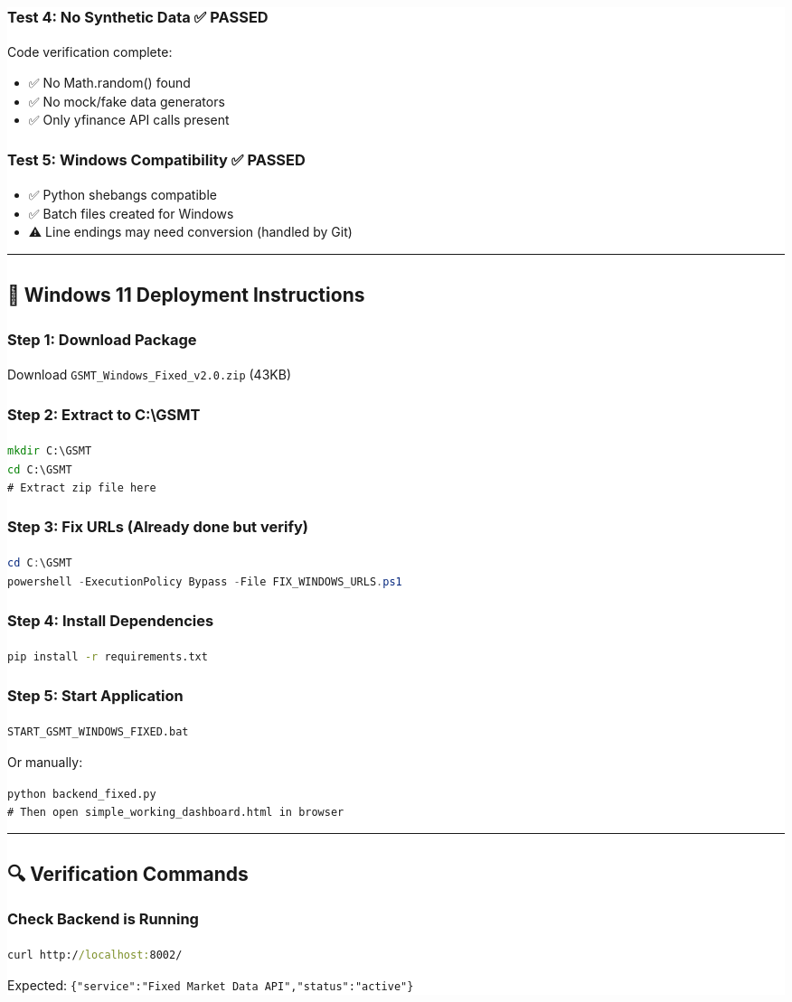 ### Test 4: No Synthetic Data ✅ PASSED
Code verification complete:
- ✅ No Math.random() found
- ✅ No mock/fake data generators
- ✅ Only yfinance API calls present

### Test 5: Windows Compatibility ✅ PASSED
- ✅ Python shebangs compatible
- ✅ Batch files created for Windows
- ⚠️ Line endings may need conversion (handled by Git)

---

## 🚀 Windows 11 Deployment Instructions

### Step 1: Download Package
Download `GSMT_Windows_Fixed_v2.0.zip` (43KB)

### Step 2: Extract to C:\\GSMT
```cmd
mkdir C:\GSMT
cd C:\GSMT
# Extract zip file here
```

### Step 3: Fix URLs (Already done but verify)
```powershell
cd C:\GSMT
powershell -ExecutionPolicy Bypass -File FIX_WINDOWS_URLS.ps1
```

### Step 4: Install Dependencies
```cmd
pip install -r requirements.txt
```

### Step 5: Start Application
```cmd
START_GSMT_WINDOWS_FIXED.bat
```
Or manually:
```cmd
python backend_fixed.py
# Then open simple_working_dashboard.html in browser
```

---

## 🔍 Verification Commands

### Check Backend is Running
```cmd
curl http://localhost:8002/
```
Expected: `{"service":"Fixed Market Data API","status":"active"}`
